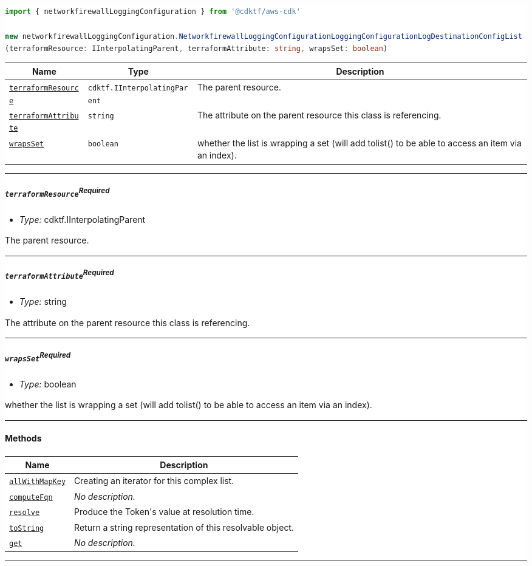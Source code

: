```typescript
import { networkfirewallLoggingConfiguration } from '@cdktf/aws-cdk'

new networkfirewallLoggingConfiguration.NetworkfirewallLoggingConfigurationLoggingConfigurationLogDestinationConfigList(terraformResource: IInterpolatingParent, terraformAttribute: string, wrapsSet: boolean)
```

| **Name** | **Type** | **Description** |
| --- | --- | --- |
| <code><a href="#@cdktf/aws-cdk.networkfirewallLoggingConfiguration.NetworkfirewallLoggingConfigurationLoggingConfigurationLogDestinationConfigList.Initializer.parameter.terraformResource">terraformResource</a></code> | <code>cdktf.IInterpolatingParent</code> | The parent resource. |
| <code><a href="#@cdktf/aws-cdk.networkfirewallLoggingConfiguration.NetworkfirewallLoggingConfigurationLoggingConfigurationLogDestinationConfigList.Initializer.parameter.terraformAttribute">terraformAttribute</a></code> | <code>string</code> | The attribute on the parent resource this class is referencing. |
| <code><a href="#@cdktf/aws-cdk.networkfirewallLoggingConfiguration.NetworkfirewallLoggingConfigurationLoggingConfigurationLogDestinationConfigList.Initializer.parameter.wrapsSet">wrapsSet</a></code> | <code>boolean</code> | whether the list is wrapping a set (will add tolist() to be able to access an item via an index). |

---

##### `terraformResource`<sup>Required</sup> <a name="terraformResource" id="@cdktf/aws-cdk.networkfirewallLoggingConfiguration.NetworkfirewallLoggingConfigurationLoggingConfigurationLogDestinationConfigList.Initializer.parameter.terraformResource"></a>

- *Type:* cdktf.IInterpolatingParent

The parent resource.

---

##### `terraformAttribute`<sup>Required</sup> <a name="terraformAttribute" id="@cdktf/aws-cdk.networkfirewallLoggingConfiguration.NetworkfirewallLoggingConfigurationLoggingConfigurationLogDestinationConfigList.Initializer.parameter.terraformAttribute"></a>

- *Type:* string

The attribute on the parent resource this class is referencing.

---

##### `wrapsSet`<sup>Required</sup> <a name="wrapsSet" id="@cdktf/aws-cdk.networkfirewallLoggingConfiguration.NetworkfirewallLoggingConfigurationLoggingConfigurationLogDestinationConfigList.Initializer.parameter.wrapsSet"></a>

- *Type:* boolean

whether the list is wrapping a set (will add tolist() to be able to access an item via an index).

---

#### Methods <a name="Methods" id="Methods"></a>

| **Name** | **Description** |
| --- | --- |
| <code><a href="#@cdktf/aws-cdk.networkfirewallLoggingConfiguration.NetworkfirewallLoggingConfigurationLoggingConfigurationLogDestinationConfigList.allWithMapKey">allWithMapKey</a></code> | Creating an iterator for this complex list. |
| <code><a href="#@cdktf/aws-cdk.networkfirewallLoggingConfiguration.NetworkfirewallLoggingConfigurationLoggingConfigurationLogDestinationConfigList.computeFqn">computeFqn</a></code> | *No description.* |
| <code><a href="#@cdktf/aws-cdk.networkfirewallLoggingConfiguration.NetworkfirewallLoggingConfigurationLoggingConfigurationLogDestinationConfigList.resolve">resolve</a></code> | Produce the Token's value at resolution time. |
| <code><a href="#@cdktf/aws-cdk.networkfirewallLoggingConfiguration.NetworkfirewallLoggingConfigurationLoggingConfigurationLogDestinationConfigList.toString">toString</a></code> | Return a string representation of this resolvable object. |
| <code><a href="#@cdktf/aws-cdk.networkfirewallLoggingConfiguration.NetworkfirewallLoggingConfigurationLoggingConfigurationLogDestinationConfigList.get">get</a></code> | *No description.* |

---